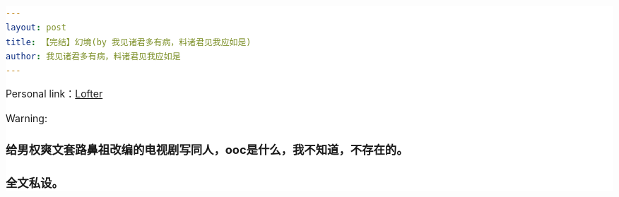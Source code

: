 ```yaml
---
layout: post
title: 【完结】幻境(by 我见诸君多有病，料诸君见我应如是)
author: 我见诸君多有病，料诸君见我应如是
---
```


Personal link：[Lofter](http://marydidyouknow.lofter.com/)

Warning:


### 给男权爽文套路鼻祖改编的电视剧写同人，ooc是什么，我不知道，不存在的。
### 全文私设。
